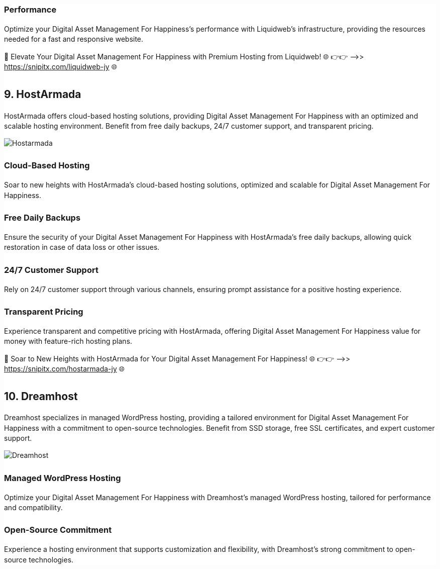 ### Performance
Optimize your Digital Asset Management For Happiness’s performance with Liquidweb’s infrastructure, providing the resources needed for a fast and responsive website.

🚀 Elevate Your Digital Asset Management For Happiness with Premium Hosting from Liquidweb! 🌐
👉👉 -->> https://snipitx.com/liquidweb-jy 🌐

## 9. HostArmada

HostArmada offers cloud-based hosting solutions, providing Digital Asset Management For Happiness with an optimized and scalable hosting environment. Benefit from free daily backups, 24/7 customer support, and transparent pricing.

![Hostarmada](https://i.imgur.com/KFbdf3o.jpeg "Hostarmada Hosting")

### Cloud-Based Hosting
Soar to new heights with HostArmada’s cloud-based hosting solutions, optimized and scalable for Digital Asset Management For Happiness.

### Free Daily Backups
Ensure the security of your Digital Asset Management For Happiness with HostArmada’s free daily backups, allowing quick restoration in case of data loss or other issues.

### 24/7 Customer Support
Rely on 24/7 customer support through various channels, ensuring prompt assistance for a positive hosting experience.

### Transparent Pricing
Experience transparent and competitive pricing with HostArmada, offering Digital Asset Management For Happiness value for money with feature-rich hosting plans.

🚀 Soar to New Heights with HostArmada for Your Digital Asset Management For Happiness! 🌐
👉👉 -->> https://snipitx.com/hostarmada-jy 🌐

## 10. Dreamhost

Dreamhost specializes in managed WordPress hosting, providing a tailored environment for Digital Asset Management For Happiness with a commitment to open-source technologies. Benefit from SSD storage, free SSL certificates, and expert customer support.

![Dreamhost](https://i.imgur.com/rXIg8ip.jpeg "Dreamhost Hosting")

### Managed WordPress Hosting
Optimize your Digital Asset Management For Happiness with Dreamhost’s managed WordPress hosting, tailored for performance and compatibility.

### Open-Source Commitment
Experience a hosting environment that supports customization and flexibility, with Dreamhost’s strong commitment to open-source technologies.

